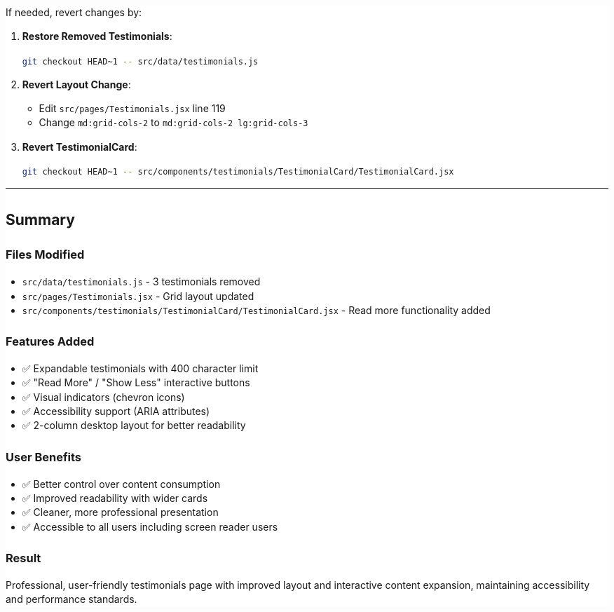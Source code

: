 If needed, revert changes by:

1. **Restore Removed Testimonials**:
   ```bash
   git checkout HEAD~1 -- src/data/testimonials.js
   ```

2. **Revert Layout Change**:
   - Edit `src/pages/Testimonials.jsx` line 119
   - Change `md:grid-cols-2` to `md:grid-cols-2 lg:grid-cols-3`

3. **Revert TestimonialCard**:
   ```bash
   git checkout HEAD~1 -- src/components/testimonials/TestimonialCard/TestimonialCard.jsx
   ```

---

## Summary

### Files Modified
- `src/data/testimonials.js` - 3 testimonials removed
- `src/pages/Testimonials.jsx` - Grid layout updated
- `src/components/testimonials/TestimonialCard/TestimonialCard.jsx` - Read more functionality added

### Features Added
- ✅ Expandable testimonials with 400 character limit
- ✅ "Read More" / "Show Less" interactive buttons
- ✅ Visual indicators (chevron icons)
- ✅ Accessibility support (ARIA attributes)
- ✅ 2-column desktop layout for better readability

### User Benefits
- ✅ Better control over content consumption
- ✅ Improved readability with wider cards
- ✅ Cleaner, more professional presentation
- ✅ Accessible to all users including screen reader users

### Result
Professional, user-friendly testimonials page with improved layout and interactive content expansion, maintaining accessibility and performance standards.
